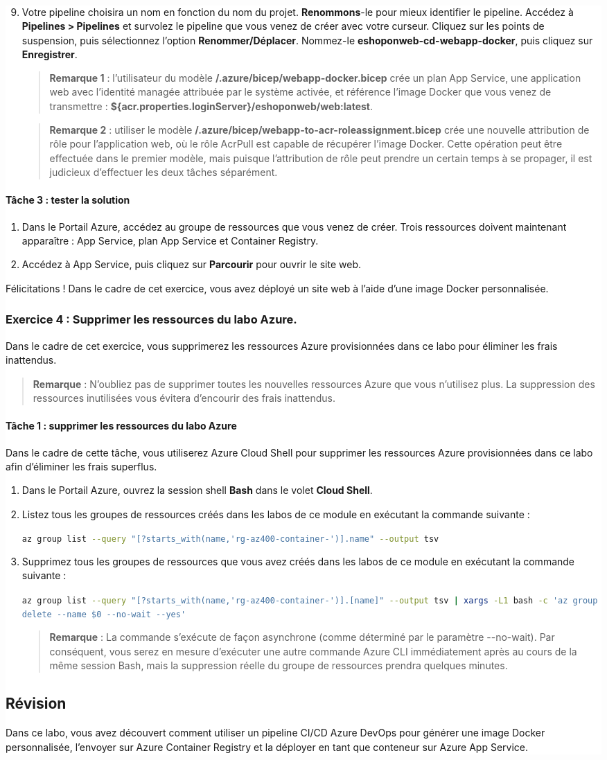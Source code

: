 9. Votre pipeline choisira un nom en fonction du nom du projet. **Renommons**-le pour mieux identifier le pipeline. Accédez à **Pipelines > Pipelines** et survolez le pipeline que vous venez de créer avec votre curseur. Cliquez sur les points de suspension, puis sélectionnez l’option **Renommer/Déplacer**. Nommez-le **eshoponweb-cd-webapp-docker**, puis cliquez sur **Enregistrer**.

    > **Remarque 1** : l’utilisateur du modèle **/.azure/bicep/webapp-docker.bicep** crée un plan App Service, une application web avec l’identité managée attribuée par le système activée, et référence l’image Docker que vous venez de transmettre : **${acr.properties.loginServer}/eshoponweb/web:latest**.

    > **Remarque 2** : utiliser le modèle **/.azure/bicep/webapp-to-acr-roleassignment.bicep** crée une nouvelle attribution de rôle pour l’application web, où le rôle AcrPull est capable de récupérer l’image Docker. Cette opération peut être effectuée dans le premier modèle, mais puisque l’attribution de rôle peut prendre un certain temps à se propager, il est judicieux d’effectuer les deux tâches séparément.

#### Tâche 3 : tester la solution

1. Dans le Portail Azure, accédez au groupe de ressources que vous venez de créer. Trois ressources doivent maintenant apparaître : App Service, plan App Service et Container Registry.

1. Accédez à App Service, puis cliquez sur **Parcourir** pour ouvrir le site web.

Félicitations ! Dans le cadre de cet exercice, vous avez déployé un site web à l’aide d’une image Docker personnalisée.

### Exercice 4 : Supprimer les ressources du labo Azure.

Dans le cadre de cet exercice, vous supprimerez les ressources Azure provisionnées dans ce labo pour éliminer les frais inattendus.

>**Remarque** : N’oubliez pas de supprimer toutes les nouvelles ressources Azure que vous n’utilisez plus. La suppression des ressources inutilisées vous évitera d’encourir des frais inattendus.

#### Tâche 1 : supprimer les ressources du labo Azure

Dans le cadre de cette tâche, vous utiliserez Azure Cloud Shell pour supprimer les ressources Azure provisionnées dans ce labo afin d’éliminer les frais superflus.

1. Dans le Portail Azure, ouvrez la session shell **Bash** dans le volet **Cloud Shell**.
2. Listez tous les groupes de ressources créés dans les labos de ce module en exécutant la commande suivante :

    ```sh
    az group list --query "[?starts_with(name,'rg-az400-container-')].name" --output tsv
    ```

3. Supprimez tous les groupes de ressources que vous avez créés dans les labos de ce module en exécutant la commande suivante :

    ```sh
    az group list --query "[?starts_with(name,'rg-az400-container-')].[name]" --output tsv | xargs -L1 bash -c 'az group delete --name $0 --no-wait --yes'
    ```

    >**Remarque** : La commande s’exécute de façon asynchrone (comme déterminé par le paramètre --no-wait). Par conséquent, vous serez en mesure d’exécuter une autre commande Azure CLI immédiatement après au cours de la même session Bash, mais la suppression réelle du groupe de ressources prendra quelques minutes.

## Révision

Dans ce labo, vous avez découvert comment utiliser un pipeline CI/CD Azure DevOps pour générer une image Docker personnalisée, l’envoyer sur Azure Container Registry et la déployer en tant que conteneur sur Azure App Service.
